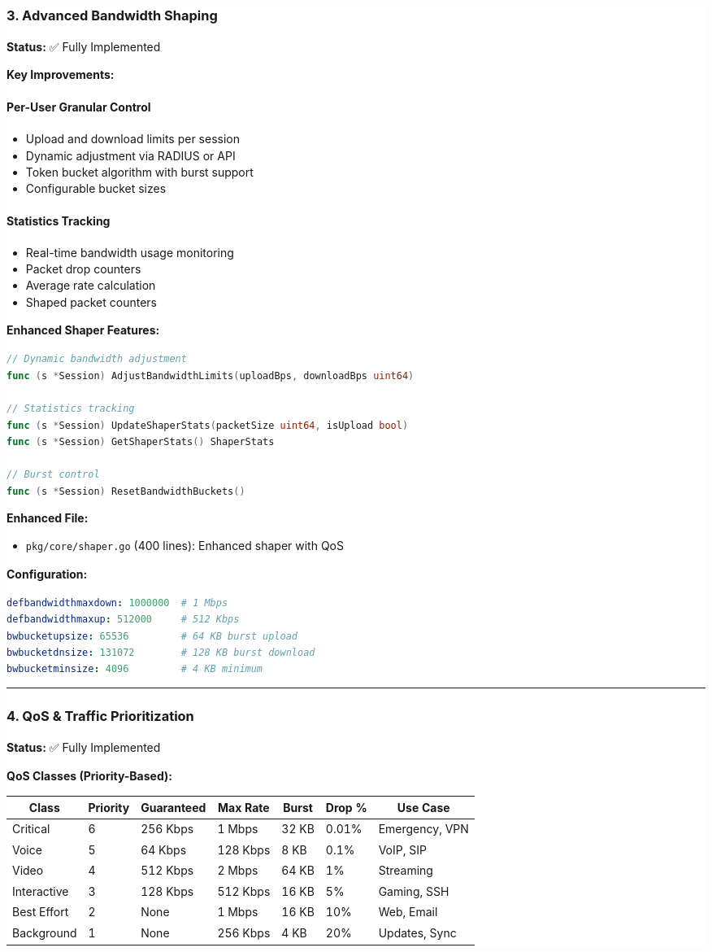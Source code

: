 ### 3. Advanced Bandwidth Shaping

**Status:** ✅ Fully Implemented

**Key Improvements:**

#### Per-User Granular Control
- Upload and download limits per session
- Dynamic adjustment via RADIUS or API
- Token bucket algorithm with burst support
- Configurable bucket sizes

#### Statistics Tracking
- Real-time bandwidth usage monitoring
- Packet drop counters
- Average rate calculation
- Shaped packet counters

**Enhanced Shaper Features:**
```go
// Dynamic bandwidth adjustment
func (s *Session) AdjustBandwidthLimits(uploadBps, downloadBps uint64)

// Statistics tracking
func (s *Session) UpdateShaperStats(packetSize uint64, isUpload bool)
func (s *Session) GetShaperStats() ShaperStats

// Burst control
func (s *Session) ResetBandwidthBuckets()
```

**Enhanced File:**
- `pkg/core/shaper.go` (400 lines): Enhanced shaper with QoS

**Configuration:**
```yaml
defbandwidthmaxdown: 1000000  # 1 Mbps
defbandwidthmaxup: 512000     # 512 Kbps
bwbucketupsize: 65536         # 64 KB burst upload
bwbucketdnsize: 131072        # 128 KB burst download
bwbucketminsize: 4096         # 4 KB minimum
```

---

### 4. QoS & Traffic Prioritization

**Status:** ✅ Fully Implemented

**QoS Classes (Priority-Based):**

| Class | Priority | Guaranteed | Max Rate | Burst | Drop % | Use Case |
|-------|----------|------------|----------|-------|--------|----------|
| Critical | 6 | 256 Kbps | 1 Mbps | 32 KB | 0.01% | Emergency, VPN |
| Voice | 5 | 64 Kbps | 128 Kbps | 8 KB | 0.1% | VoIP, SIP |
| Video | 4 | 512 Kbps | 2 Mbps | 64 KB | 1% | Streaming |
| Interactive | 3 | 128 Kbps | 512 Kbps | 16 KB | 5% | Gaming, SSH |
| Best Effort | 2 | None | 1 Mbps | 16 KB | 10% | Web, Email |
| Background | 1 | None | 256 Kbps | 4 KB | 20% | Updates, Sync |
